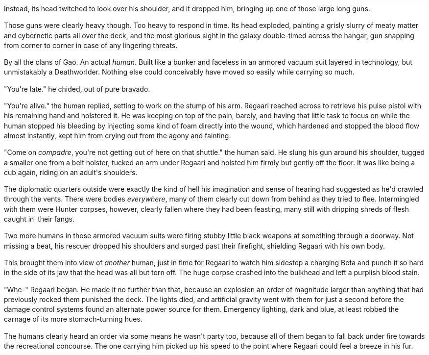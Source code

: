Instead, its head twitched to look over his shoulder, and it dropped
him, bringing up one of those large long guns.

Those guns were clearly heavy though. Too heavy to respond in time. Its
head exploded, painting a grisly slurry of meaty matter and cybernetic
parts all over the deck, and the most glorious sight in the galaxy
double-timed across the hangar, gun snapping from corner to corner in
case of any lingering threats.

By all the clans of Gao. An actual *human*. Built like a bunker and
faceless in an armored vacuum suit layered in technology, but
unmistakably a Deathworlder. Nothing else could conceivably have moved
so easily while carrying so much.

"You're late." he chided, out of pure bravado.

"You're alive." the human replied, setting to work on the stump of his
arm. Regaari reached across to retrieve his pulse pistol with his
remaining hand and holstered it. He was keeping on top of the pain,
barely, and having that little task to focus on while the human stopped
his bleeding by injecting some kind of foam directly into the wound,
which hardened and stopped the blood flow almost instantly, kept him
from crying out from the agony and fainting.

"Come on *compadre*, you're not getting out of here on that shuttle."
the human said. He slung his gun around his shoulder, tugged a smaller
one from a belt holster, tucked an arm under Regaari and hoisted him
firmly but gently off the floor. It was like being a cub again, riding
on an adult's shoulders.

The diplomatic quarters outside were exactly the kind of hell his
imagination and sense of hearing had suggested as he'd crawled through
the vents. There were bodies *everywhere*, many of them clearly cut down
from behind as they tried to flee. Intermingled with them were Hunter
corpses, however, clearly fallen where they had been feasting, many
still with dripping shreds of flesh caught in  their fangs.

Two more humans in those armored vacuum suits were firing stubby little
black weapons at something through a doorway. Not missing a beat, his
rescuer dropped his shoulders and surged past their firefight, shielding
Regaari with his own body.

This brought them into view of *another* human, just in time for Regaari
to watch him sidestep a charging Beta and punch it so hard in the side
of its jaw that the head was all but torn off. The huge corpse crashed
into the bulkhead and left a purplish blood stain.

"Whe-" Regaari began. He made it no further than that, because an
explosion an order of magnitude larger than anything that had previously
rocked them punished the deck. The lights died, and artificial gravity
went with them for just a second before the damage control systems found
an alternate power source for them. Emergency lighting, dark and blue,
at least robbed the carnage of its more stomach-turning hues.

The humans clearly heard an order via some means he wasn't party too,
because all of them began to fall back under fire towards the
recreational concourse. The one carrying him picked up his speed to the
point where Regaari could feel a breeze in his fur.
